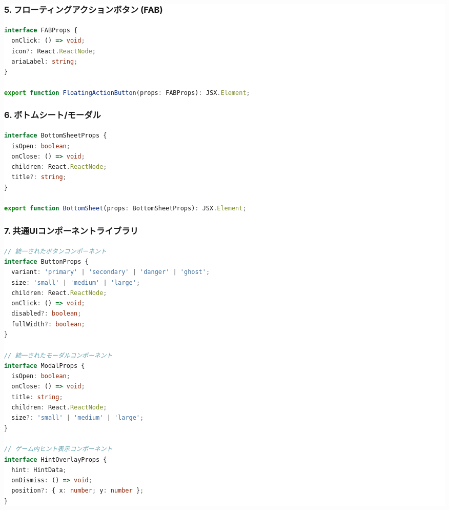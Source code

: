 ### 5. フローティングアクションボタン (FAB)

```typescript
interface FABProps {
  onClick: () => void;
  icon?: React.ReactNode;
  ariaLabel: string;
}

export function FloatingActionButton(props: FABProps): JSX.Element;
```

### 6. ボトムシート/モーダル

```typescript
interface BottomSheetProps {
  isOpen: boolean;
  onClose: () => void;
  children: React.ReactNode;
  title?: string;
}

export function BottomSheet(props: BottomSheetProps): JSX.Element;
```

### 7. 共通UIコンポーネントライブラリ

```typescript
// 統一されたボタンコンポーネント
interface ButtonProps {
  variant: 'primary' | 'secondary' | 'danger' | 'ghost';
  size: 'small' | 'medium' | 'large';
  children: React.ReactNode;
  onClick: () => void;
  disabled?: boolean;
  fullWidth?: boolean;
}

// 統一されたモーダルコンポーネント
interface ModalProps {
  isOpen: boolean;
  onClose: () => void;
  title: string;
  children: React.ReactNode;
  size?: 'small' | 'medium' | 'large';
}

// ゲーム内ヒント表示コンポーネント
interface HintOverlayProps {
  hint: HintData;
  onDismiss: () => void;
  position?: { x: number; y: number };
}
```
